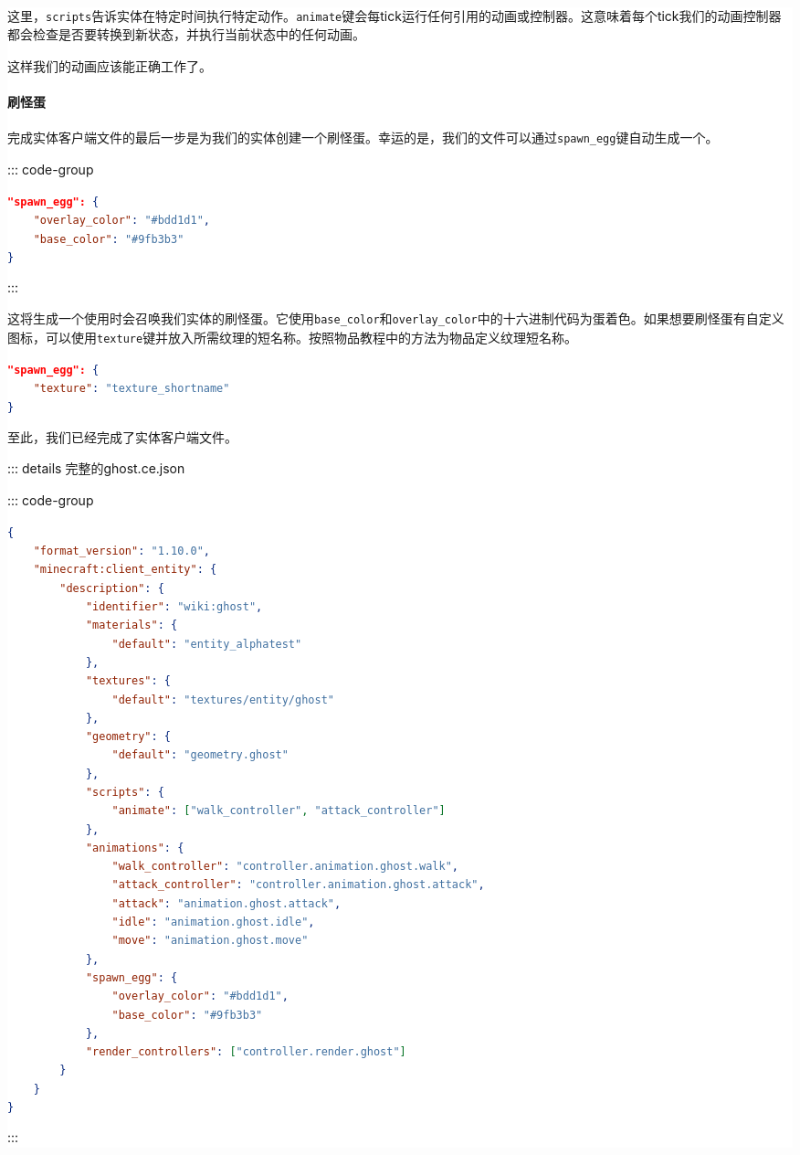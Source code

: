这里，`scripts`告诉实体在特定时间执行特定动作。`animate`键会每tick运行任何引用的动画或控制器。这意味着每个tick我们的动画控制器都会检查是否要转换到新状态，并执行当前状态中的任何动画。

这样我们的动画应该能正确工作了。

#### 刷怪蛋

完成实体客户端文件的最后一步是为我们的实体创建一个刷怪蛋。幸运的是，我们的文件可以通过`spawn_egg`键自动生成一个。

::: code-group
```json [RP/entity/ghost.ce.json#description]
"spawn_egg": {
	"overlay_color": "#bdd1d1",
	"base_color": "#9fb3b3"
}
```
:::

这将生成一个使用时会召唤我们实体的刷怪蛋。它使用`base_color`和`overlay_color`中的十六进制代码为蛋着色。如果想要刷怪蛋有自定义图标，可以使用`texture`键并放入所需纹理的短名称。按照物品教程中的方法为物品定义纹理短名称。

```json
"spawn_egg": {
	"texture": "texture_shortname"
}
```

至此，我们已经完成了实体客户端文件。

::: details 完整的ghost.ce.json

::: code-group
```json [RP/entity/ghost.ce.json]
{
	"format_version": "1.10.0",
	"minecraft:client_entity": {
		"description": {
			"identifier": "wiki:ghost",
			"materials": {
				"default": "entity_alphatest"
			},
			"textures": {
				"default": "textures/entity/ghost"
			},
			"geometry": {
				"default": "geometry.ghost"
			},
			"scripts": {
				"animate": ["walk_controller", "attack_controller"]
			},
			"animations": {
				"walk_controller": "controller.animation.ghost.walk",
				"attack_controller": "controller.animation.ghost.attack",
				"attack": "animation.ghost.attack",
				"idle": "animation.ghost.idle",
				"move": "animation.ghost.move"
			},
			"spawn_egg": {
				"overlay_color": "#bdd1d1",
				"base_color": "#9fb3b3"
			},
			"render_controllers": ["controller.render.ghost"]
		}
	}
}
```
:::
